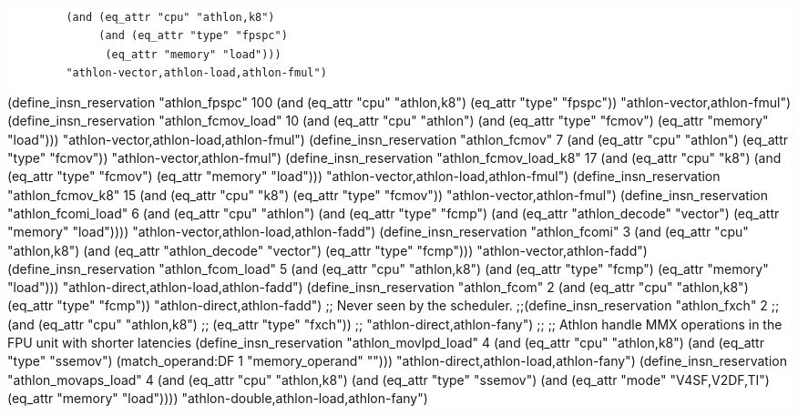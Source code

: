 			 (and (eq_attr "cpu" "athlon,k8")
			      (and (eq_attr "type" "fpspc")
				   (eq_attr "memory" "load")))
			 "athlon-vector,athlon-load,athlon-fmul")
(define_insn_reservation "athlon_fpspc" 100
			 (and (eq_attr "cpu" "athlon,k8")
			      (eq_attr "type" "fpspc"))
			 "athlon-vector,athlon-fmul")
(define_insn_reservation "athlon_fcmov_load" 10
			 (and (eq_attr "cpu" "athlon")
			      (and (eq_attr "type" "fcmov")
				   (eq_attr "memory" "load")))
			 "athlon-vector,athlon-load,athlon-fmul")
(define_insn_reservation "athlon_fcmov" 7
			 (and (eq_attr "cpu" "athlon")
			      (eq_attr "type" "fcmov"))
			 "athlon-vector,athlon-fmul")
(define_insn_reservation "athlon_fcmov_load_k8" 17
			 (and (eq_attr "cpu" "k8")
			      (and (eq_attr "type" "fcmov")
				   (eq_attr "memory" "load")))
			 "athlon-vector,athlon-load,athlon-fmul")
(define_insn_reservation "athlon_fcmov_k8" 15
			 (and (eq_attr "cpu" "k8")
			      (eq_attr "type" "fcmov"))
			 "athlon-vector,athlon-fmul")
(define_insn_reservation "athlon_fcomi_load" 6
			 (and (eq_attr "cpu" "athlon")
			      (and (eq_attr "type" "fcmp")
				   (and (eq_attr "athlon_decode" "vector")
				        (eq_attr "memory" "load"))))
			 "athlon-vector,athlon-load,athlon-fadd")
(define_insn_reservation "athlon_fcomi" 3
			 (and (eq_attr "cpu" "athlon,k8")
			      (and (eq_attr "athlon_decode" "vector")
				   (eq_attr "type" "fcmp")))
			 "athlon-vector,athlon-fadd")
(define_insn_reservation "athlon_fcom_load" 5
			 (and (eq_attr "cpu" "athlon,k8")
			      (and (eq_attr "type" "fcmp")
				   (eq_attr "memory" "load")))
			 "athlon-direct,athlon-load,athlon-fadd")
(define_insn_reservation "athlon_fcom" 2
			 (and (eq_attr "cpu" "athlon,k8")
			      (eq_attr "type" "fcmp"))
			 "athlon-direct,athlon-fadd")
;;  Never seen by the scheduler.
;;(define_insn_reservation "athlon_fxch" 2
;;			 (and (eq_attr "cpu" "athlon,k8")
;;			      (eq_attr "type" "fxch"))
;;			 "athlon-direct,athlon-fany")
;;
;; Athlon handle MMX operations in the FPU unit with shorter latencies
(define_insn_reservation "athlon_movlpd_load" 4
			 (and (eq_attr "cpu" "athlon,k8")
			      (and (eq_attr "type" "ssemov")
				   (match_operand:DF 1 "memory_operand" "")))
			 "athlon-direct,athlon-load,athlon-fany")
(define_insn_reservation "athlon_movaps_load" 4
			 (and (eq_attr "cpu" "athlon,k8")
			      (and (eq_attr "type" "ssemov")
				   (and (eq_attr "mode" "V4SF,V2DF,TI")
					(eq_attr "memory" "load"))))
			 "athlon-double,athlon-load,athlon-fany")